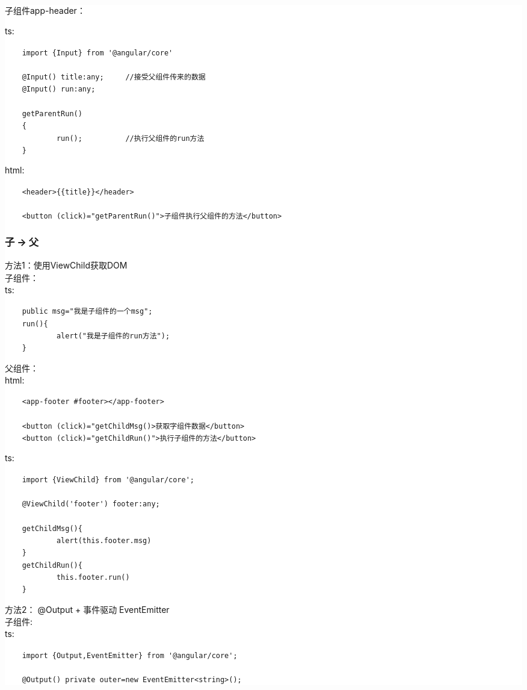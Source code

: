 子组件app-header：  

ts:  

        import {Input} from '@angular/core'

        @Input() title:any;     //接受父组件传来的数据 
        @Input() run:any;

        getParentRun()
        {
                run();          //执行父组件的run方法
        }

html:  

        <header>{{title}}</header>

        <button (click)="getParentRun()">子组件执行父组件的方法</button>

### 子 -> 父  

方法1：使用ViewChild获取DOM  
子组件：  
ts:

        public msg="我是子组件的一个msg";
        run(){
                alert("我是子组件的run方法");
        }

父组件：  
html:

        <app-footer #footer></app-footer>

        <button (click)="getChildMsg()>获取字组件数据</button>
        <button (click)="getChildRun()">执行子组件的方法</button>

ts:

        import {ViewChild} from '@angular/core';

        @ViewChild('footer') footer:any;
 
        getChildMsg(){
                alert(this.footer.msg)
        }
        getChildRun(){
                this.footer.run()
        }


方法2： @Output + 事件驱动 EventEmitter   
子组件:    
ts:   

        import {Output,EventEmitter} from '@angular/core';

        @Output() private outer=new EventEmitter<string>();
        